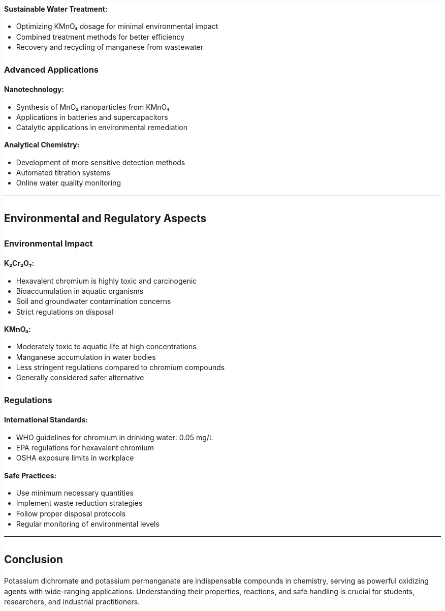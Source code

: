 **Sustainable Water Treatment:**
- Optimizing KMnO₄ dosage for minimal environmental impact
- Combined treatment methods for better efficiency
- Recovery and recycling of manganese from wastewater

### Advanced Applications

**Nanotechnology:**
- Synthesis of MnO₂ nanoparticles from KMnO₄
- Applications in batteries and supercapacitors
- Catalytic applications in environmental remediation

**Analytical Chemistry:**
- Development of more sensitive detection methods
- Automated titration systems
- Online water quality monitoring

---

## Environmental and Regulatory Aspects

### Environmental Impact

**K₂Cr₂O₇:**
- Hexavalent chromium is highly toxic and carcinogenic
- Bioaccumulation in aquatic organisms
- Soil and groundwater contamination concerns
- Strict regulations on disposal

**KMnO₄:**
- Moderately toxic to aquatic life at high concentrations
- Manganese accumulation in water bodies
- Less stringent regulations compared to chromium compounds
- Generally considered safer alternative

### Regulations

**International Standards:**
- WHO guidelines for chromium in drinking water: 0.05 mg/L
- EPA regulations for hexavalent chromium
- OSHA exposure limits in workplace

**Safe Practices:**
- Use minimum necessary quantities
- Implement waste reduction strategies
- Follow proper disposal protocols
- Regular monitoring of environmental levels

---

## Conclusion

Potassium dichromate and potassium permanganate are indispensable compounds in chemistry, serving as powerful oxidizing agents with wide-ranging applications. Understanding their properties, reactions, and safe handling is crucial for students, researchers, and industrial practitioners.
